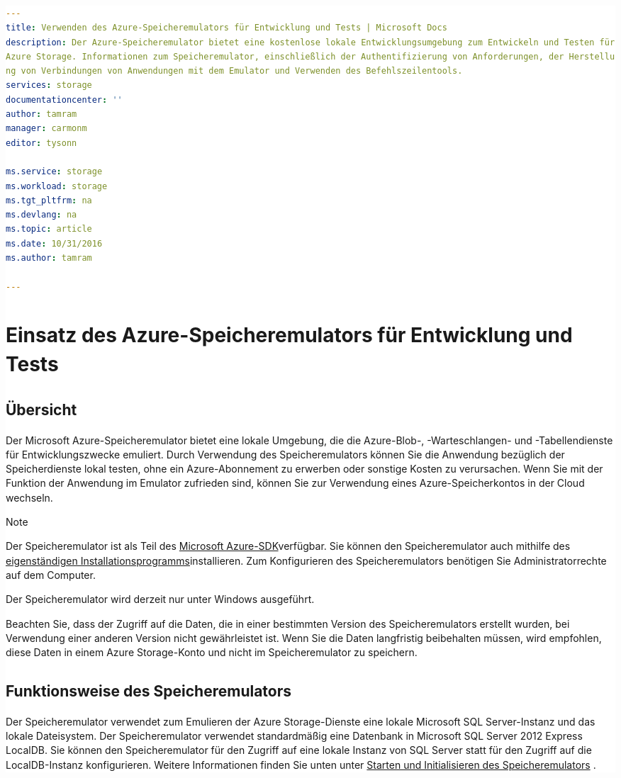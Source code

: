 ```yaml
---
title: Verwenden des Azure-Speicheremulators für Entwicklung und Tests | Microsoft Docs
description: Der Azure-Speicheremulator bietet eine kostenlose lokale Entwicklungsumgebung zum Entwickeln und Testen für Azure Storage. Informationen zum Speicheremulator, einschließlich der Authentifizierung von Anforderungen, der Herstellung von Verbindungen von Anwendungen mit dem Emulator und Verwenden des Befehlszeilentools.
services: storage
documentationcenter: ''
author: tamram
manager: carmonm
editor: tysonn

ms.service: storage
ms.workload: storage
ms.tgt_pltfrm: na
ms.devlang: na
ms.topic: article
ms.date: 10/31/2016
ms.author: tamram

---
```

# <a name="use-the-azure-storage-emulator-for-development-and-testing"></a>Einsatz des Azure-Speicheremulators für Entwicklung und Tests
## <a name="overview"></a>Übersicht
Der Microsoft Azure-Speicheremulator bietet eine lokale Umgebung, die die Azure-Blob-, -Warteschlangen- und -Tabellendienste für Entwicklungszwecke emuliert. Durch Verwendung des Speicheremulators können Sie die Anwendung bezüglich der Speicherdienste lokal testen, ohne ein Azure-Abonnement zu erwerben oder sonstige Kosten zu verursachen. Wenn Sie mit der Funktion der Anwendung im Emulator zufrieden sind, können Sie zur Verwendung eines Azure-Speicherkontos in der Cloud wechseln.

> [!NOTE]
> Der Speicheremulator ist als Teil des [Microsoft Azure-SDK](https://azure.microsoft.com/downloads/)verfügbar. Sie können den Speicheremulator auch mithilfe des [eigenständigen Installationsprogramms](https://go.microsoft.com/fwlink/?linkid=717179&clcid=0x409)installieren. Zum Konfigurieren des Speicheremulators benötigen Sie Administratorrechte auf dem Computer.
> 
> Der Speicheremulator wird derzeit nur unter Windows ausgeführt.
> 
> Beachten Sie, dass der Zugriff auf die Daten, die in einer bestimmten Version des Speicheremulators erstellt wurden, bei Verwendung einer anderen Version nicht gewährleistet ist. Wenn Sie die Daten langfristig beibehalten müssen, wird empfohlen, diese Daten in einem Azure Storage-Konto und nicht im Speicheremulator zu speichern.
> 
> 

## <a name="how-the-storage-emulator-works"></a>Funktionsweise des Speicheremulators
Der Speicheremulator verwendet zum Emulieren der Azure Storage-Dienste eine lokale Microsoft SQL Server-Instanz und das lokale Dateisystem. Der Speicheremulator verwendet standardmäßig eine Datenbank in Microsoft SQL Server 2012 Express LocalDB.  Sie können den Speicheremulator für den Zugriff auf eine lokale Instanz von SQL Server statt für den Zugriff auf die LocalDB-Instanz konfigurieren. Weitere Informationen finden Sie unten unter [Starten und Initialisieren des Speicheremulators](#start-and-initialize-the-storage-emulator) .
